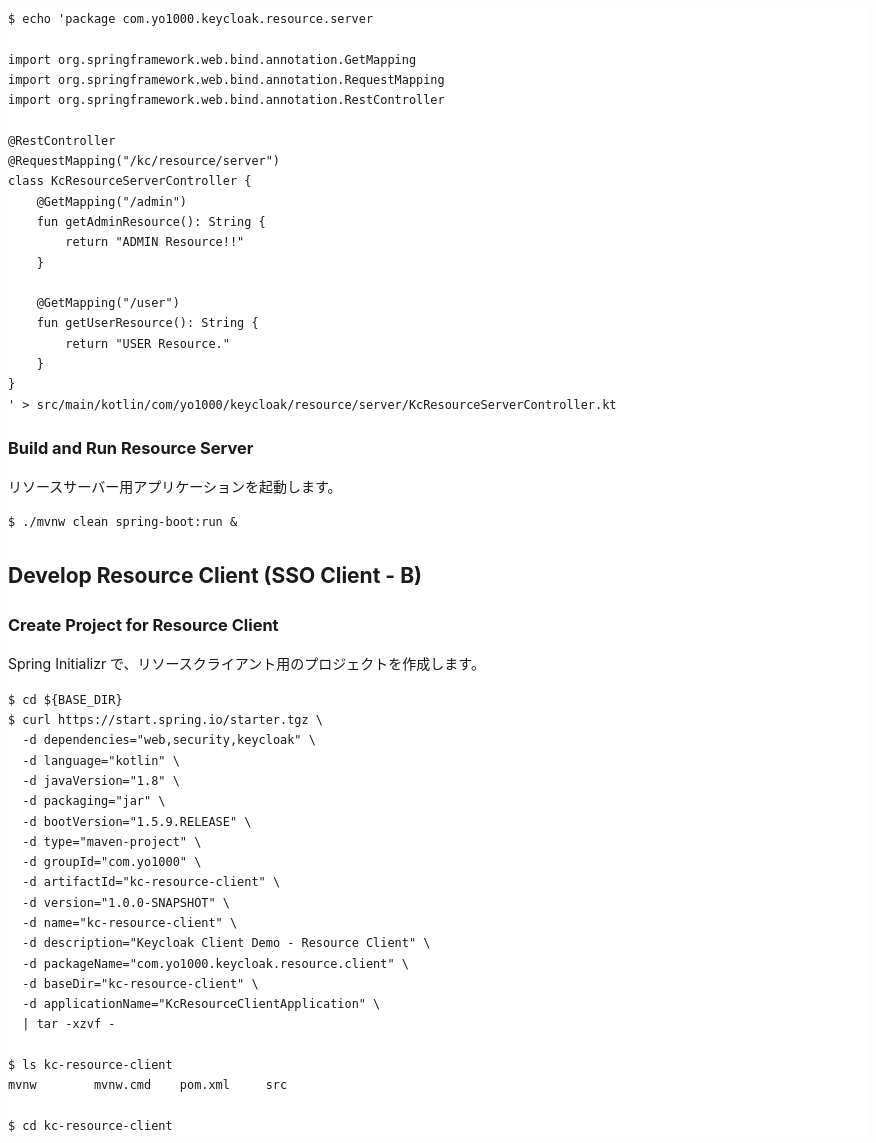 ```console
$ echo 'package com.yo1000.keycloak.resource.server

import org.springframework.web.bind.annotation.GetMapping
import org.springframework.web.bind.annotation.RequestMapping
import org.springframework.web.bind.annotation.RestController

@RestController
@RequestMapping("/kc/resource/server")
class KcResourceServerController {
    @GetMapping("/admin")
    fun getAdminResource(): String {
        return "ADMIN Resource!!"
    }

    @GetMapping("/user")
    fun getUserResource(): String {
        return "USER Resource."
    }
}
' > src/main/kotlin/com/yo1000/keycloak/resource/server/KcResourceServerController.kt 
```

### Build and Run Resource Server
リソースサーバー用アプリケーションを起動します。

```console
$ ./mvnw clean spring-boot:run &
```

## Develop Resource Client (SSO Client - B)

### Create Project for Resource Client
Spring Initializr で、リソースクライアント用のプロジェクトを作成します。

```console
$ cd ${BASE_DIR}
$ curl https://start.spring.io/starter.tgz \
  -d dependencies="web,security,keycloak" \
  -d language="kotlin" \
  -d javaVersion="1.8" \
  -d packaging="jar" \
  -d bootVersion="1.5.9.RELEASE" \
  -d type="maven-project" \
  -d groupId="com.yo1000" \
  -d artifactId="kc-resource-client" \
  -d version="1.0.0-SNAPSHOT" \
  -d name="kc-resource-client" \
  -d description="Keycloak Client Demo - Resource Client" \
  -d packageName="com.yo1000.keycloak.resource.client" \
  -d baseDir="kc-resource-client" \
  -d applicationName="KcResourceClientApplication" \
  | tar -xzvf -

$ ls kc-resource-client
mvnw		mvnw.cmd	pom.xml		src

$ cd kc-resource-client
```
